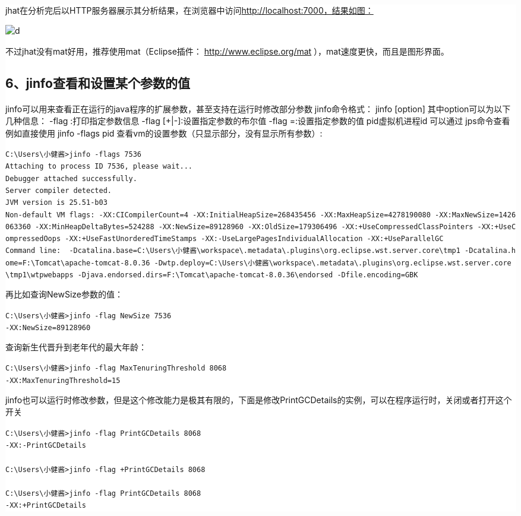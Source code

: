 jhat在分析完后以HTTP服务器展示其分析结果，在浏览器中访问[http://localhost:7000，结果如图：](http://localhost:7000%EF%BC%8C%E7%BB%93%E6%9E%9C%E5%A6%82%E5%9B%BE%EF%BC%9A/)

![d](http://daiguahub.com/img/m.jpg)

不过jhat没有mat好用，推荐使用mat（Eclipse插件： <http://www.eclipse.org/mat> ），mat速度更快，而且是图形界面。

## 6、jinfo查看和设置某个参数的值

jinfo可以用来查看正在运行的java程序的扩展参数，甚至支持在运行时修改部分参数
jinfo命令格式：
jinfo [option] 
其中option可以为以下几种信息：
-flag :打印指定参数信息
-flag [+|-]:设置指定参数的布尔值
-flag =:设置指定参数的值
pid虚拟机进程id 可以通过 jps命令查看
例如直接使用 jinfo -flags pid 查看vm的设置参数（只显示部分，没有显示所有参数）:

```
C:\Users\小健酱>jinfo -flags 7536
Attaching to process ID 7536, please wait...
Debugger attached successfully.
Server compiler detected.
JVM version is 25.51-b03
Non-default VM flags: -XX:CICompilerCount=4 -XX:InitialHeapSize=268435456 -XX:MaxHeapSize=4278190080 -XX:MaxNewSize=1426063360 -XX:MinHeapDeltaBytes=524288 -XX:NewSize=89128960 -XX:OldSize=179306496 -XX:+UseCompressedClassPointers -XX:+UseCompressedOops -XX:+UseFastUnorderedTimeStamps -XX:-UseLargePagesIndividualAllocation -XX:+UseParallelGC
Command line:  -Dcatalina.base=C:\Users\小健酱\workspace\.metadata\.plugins\org.eclipse.wst.server.core\tmp1 -Dcatalina.home=F:\Tomcat\apache-tomcat-8.0.36 -Dwtp.deploy=C:\Users\小健酱\workspace\.metadata\.plugins\org.eclipse.wst.server.core\tmp1\wtpwebapps -Djava.endorsed.dirs=F:\Tomcat\apache-tomcat-8.0.36\endorsed -Dfile.encoding=GBK
```

再比如查询NewSize参数的值：

```
C:\Users\小健酱>jinfo -flag NewSize 7536
-XX:NewSize=89128960
```

查询新生代晋升到老年代的最大年龄：

```
C:\Users\小健酱>jinfo -flag MaxTenuringThreshold 8068
-XX:MaxTenuringThreshold=15
```

jinfo也可以运行时修改参数，但是这个修改能力是极其有限的，下面是修改PrintGCDetails的实例，可以在程序运行时，关闭或者打开这个开关

```
C:\Users\小健酱>jinfo -flag PrintGCDetails 8068
-XX:-PrintGCDetails

C:\Users\小健酱>jinfo -flag +PrintGCDetails 8068

C:\Users\小健酱>jinfo -flag PrintGCDetails 8068
-XX:+PrintGCDetails
```
